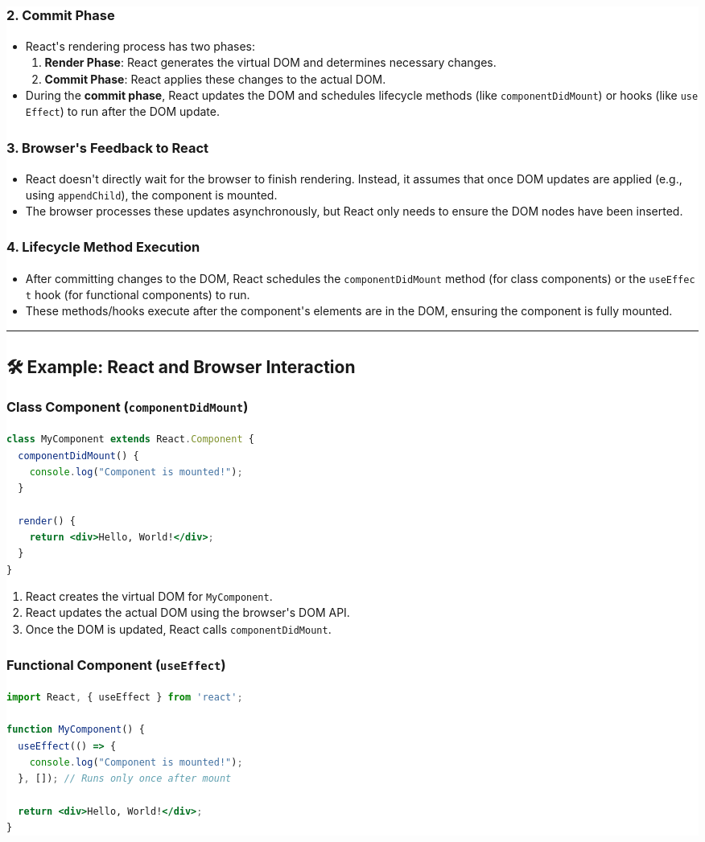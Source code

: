 ### 2. **Commit Phase**
- React's rendering process has two phases:
    1. **Render Phase**: React generates the virtual DOM and determines necessary changes.
    2. **Commit Phase**: React applies these changes to the actual DOM.
- During the **commit phase**, React updates the DOM and schedules lifecycle methods (like `componentDidMount`) or hooks (like `useEffect`) to run after the DOM update.

### 3. **Browser's Feedback to React**
- React doesn't directly wait for the browser to finish rendering. Instead, it assumes that once DOM updates are applied (e.g., using `appendChild`), the component is mounted.
- The browser processes these updates asynchronously, but React only needs to ensure the DOM nodes have been inserted.

### 4. **Lifecycle Method Execution**
- After committing changes to the DOM, React schedules the `componentDidMount` method (for class components) or the `useEffect` hook (for functional components) to run.
- These methods/hooks execute after the component's elements are in the DOM, ensuring the component is fully mounted.

---

## 🛠️ Example: React and Browser Interaction

### Class Component (`componentDidMount`)
```jsx
class MyComponent extends React.Component {
  componentDidMount() {
    console.log("Component is mounted!");
  }

  render() {
    return <div>Hello, World!</div>;
  }
}
```

1. React creates the virtual DOM for `MyComponent`.
2. React updates the actual DOM using the browser's DOM API.
3. Once the DOM is updated, React calls `componentDidMount`.

### Functional Component (`useEffect`)
```jsx
import React, { useEffect } from 'react';

function MyComponent() {
  useEffect(() => {
    console.log("Component is mounted!");
  }, []); // Runs only once after mount

  return <div>Hello, World!</div>;
}
```
